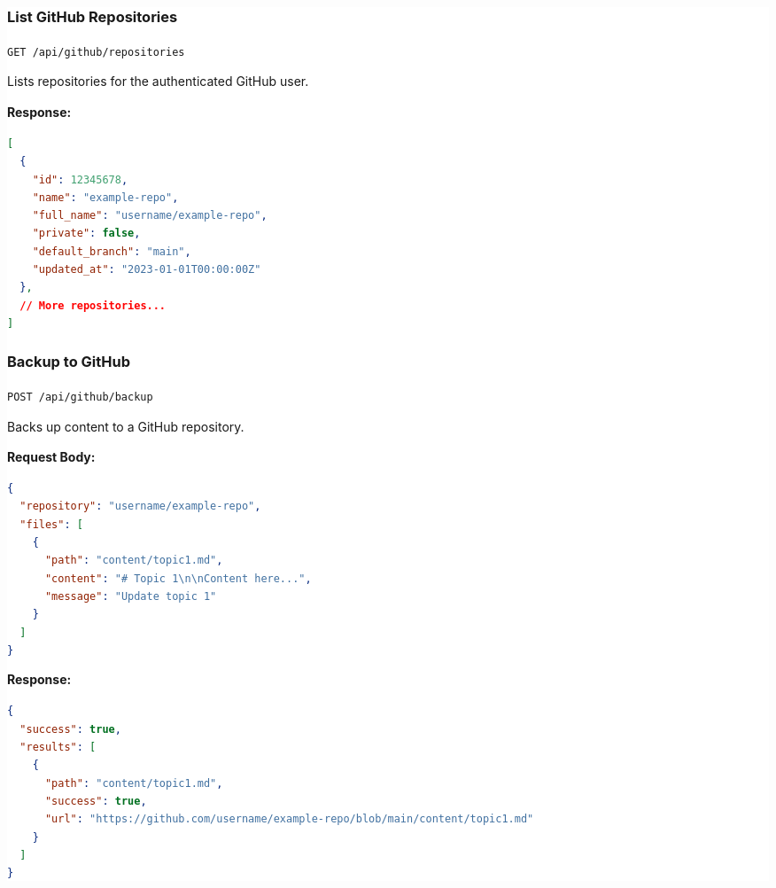 ### List GitHub Repositories

```
GET /api/github/repositories
```

Lists repositories for the authenticated GitHub user.

**Response:**
```json
[
  {
    "id": 12345678,
    "name": "example-repo",
    "full_name": "username/example-repo",
    "private": false,
    "default_branch": "main",
    "updated_at": "2023-01-01T00:00:00Z"
  },
  // More repositories...
]
```

### Backup to GitHub

```
POST /api/github/backup
```

Backs up content to a GitHub repository.

**Request Body:**
```json
{
  "repository": "username/example-repo",
  "files": [
    {
      "path": "content/topic1.md",
      "content": "# Topic 1\n\nContent here...",
      "message": "Update topic 1"
    }
  ]
}
```

**Response:**
```json
{
  "success": true,
  "results": [
    {
      "path": "content/topic1.md",
      "success": true,
      "url": "https://github.com/username/example-repo/blob/main/content/topic1.md"
    }
  ]
}
```
